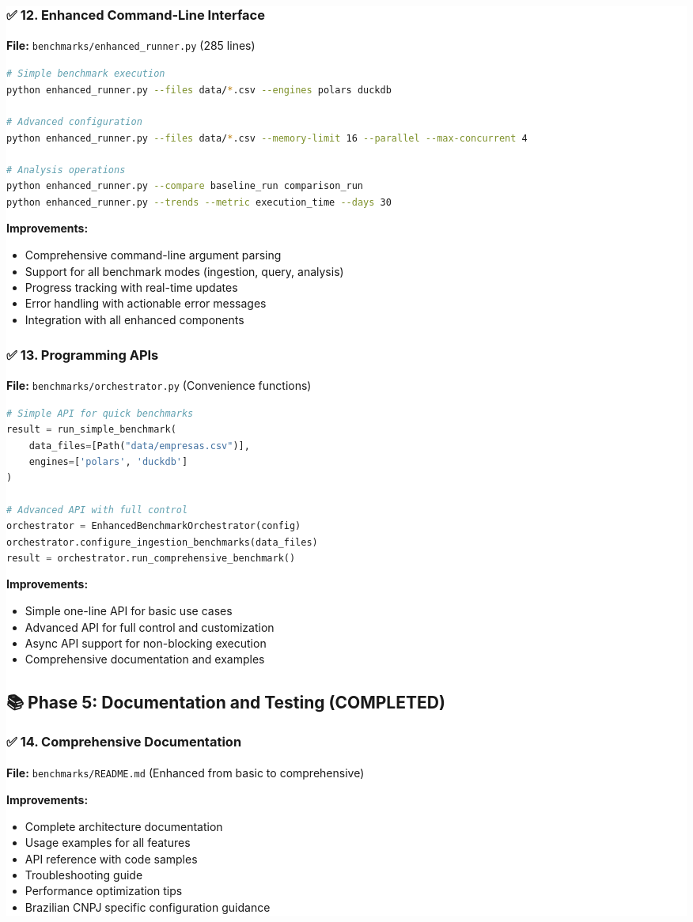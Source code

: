### ✅ 12. Enhanced Command-Line Interface
**File:** `benchmarks/enhanced_runner.py` (285 lines)

```bash
# Simple benchmark execution
python enhanced_runner.py --files data/*.csv --engines polars duckdb

# Advanced configuration
python enhanced_runner.py --files data/*.csv --memory-limit 16 --parallel --max-concurrent 4

# Analysis operations  
python enhanced_runner.py --compare baseline_run comparison_run
python enhanced_runner.py --trends --metric execution_time --days 30
```

**Improvements:**
- Comprehensive command-line argument parsing
- Support for all benchmark modes (ingestion, query, analysis)
- Progress tracking with real-time updates
- Error handling with actionable error messages
- Integration with all enhanced components

### ✅ 13. Programming APIs
**File:** `benchmarks/orchestrator.py` (Convenience functions)

```python
# Simple API for quick benchmarks
result = run_simple_benchmark(
    data_files=[Path("data/empresas.csv")],
    engines=['polars', 'duckdb']
)

# Advanced API with full control
orchestrator = EnhancedBenchmarkOrchestrator(config)
orchestrator.configure_ingestion_benchmarks(data_files)
result = orchestrator.run_comprehensive_benchmark()
```

**Improvements:**
- Simple one-line API for basic use cases
- Advanced API for full control and customization
- Async API support for non-blocking execution
- Comprehensive documentation and examples

## 📚 Phase 5: Documentation and Testing (COMPLETED)

### ✅ 14. Comprehensive Documentation
**File:** `benchmarks/README.md` (Enhanced from basic to comprehensive)

**Improvements:**
- Complete architecture documentation
- Usage examples for all features
- API reference with code samples
- Troubleshooting guide
- Performance optimization tips
- Brazilian CNPJ specific configuration guidance
